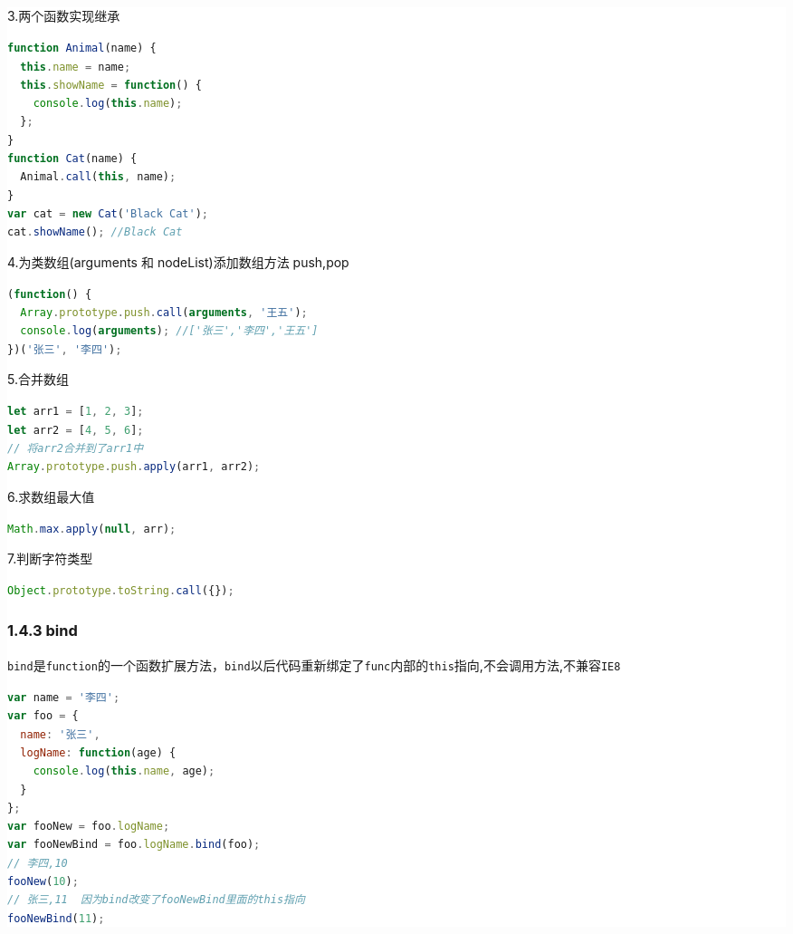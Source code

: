 3.两个函数实现继承

```js
function Animal(name) {
  this.name = name;
  this.showName = function() {
    console.log(this.name);
  };
}
function Cat(name) {
  Animal.call(this, name);
}
var cat = new Cat('Black Cat');
cat.showName(); //Black Cat
```

4.为类数组(arguments 和 nodeList)添加数组方法 push,pop

```js
(function() {
  Array.prototype.push.call(arguments, '王五');
  console.log(arguments); //['张三','李四','王五']
})('张三', '李四');
```

5.合并数组

```js
let arr1 = [1, 2, 3];
let arr2 = [4, 5, 6];
// 将arr2合并到了arr1中
Array.prototype.push.apply(arr1, arr2);
```

6.求数组最大值

```js
Math.max.apply(null, arr);
```

7.判断字符类型

```js
Object.prototype.toString.call({});
```

### 1.4.3 bind

`bind`是`function`的一个函数扩展方法，`bind`以后代码重新绑定了`func`内部的`this`指向,不会调用方法,不兼容`IE8`

```js
var name = '李四';
var foo = {
  name: '张三',
  logName: function(age) {
    console.log(this.name, age);
  }
};
var fooNew = foo.logName;
var fooNewBind = foo.logName.bind(foo);
// 李四,10
fooNew(10);
// 张三,11  因为bind改变了fooNewBind里面的this指向
fooNewBind(11);
```


  [mySymbol]: 'Hello!'